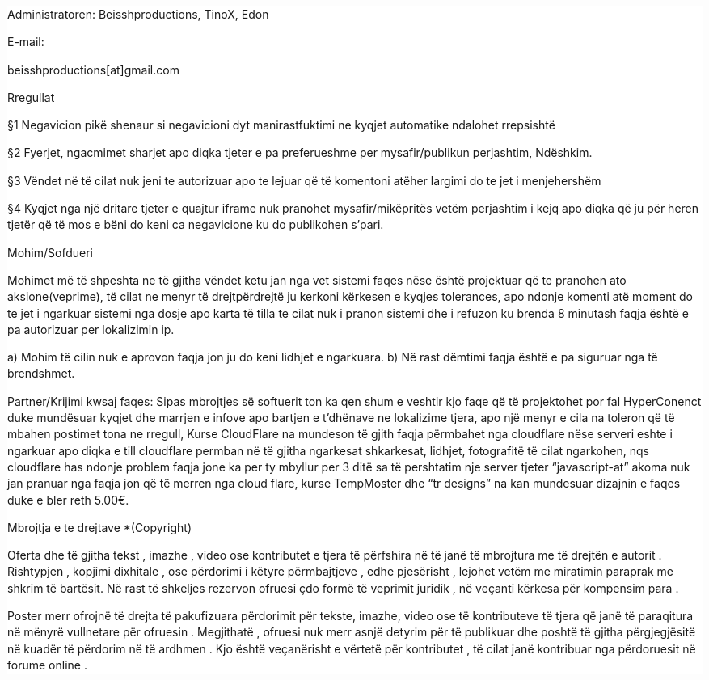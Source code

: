 Administratoren:
Beisshproductions, TinoX, Edon

E-mail:

beisshproductions[at]gmail.com

 
Rregullat

§1 Negavicion pikë shenaur si negavicioni dyt manirastfuktimi ne kyqjet automatike ndalohet rrepsishtë

§2 Fyerjet, ngacmimet sharjet apo diqka tjeter e pa preferueshme per mysafir/publikun perjashtim, Ndëshkim.

§3 Vëndet në të cilat nuk jeni te autorizuar apo te lejuar që të komentoni atëher largimi do te jet i menjehershëm

§4 Kyqjet nga një dritare tjeter e quajtur iframe nuk pranohet mysafir/mikëpritës vetëm perjashtim i kejq apo diqka që ju për heren tjetër që  të mos e bëni do keni ca negavicione ku do publikohen s’pari.

 

 

 
Mohim/Sofdueri

Mohimet më të shpeshta ne të gjitha vëndet ketu jan nga vet sistemi faqes nëse është projektuar që te pranohen ato aksione(veprime), të cilat ne menyr të drejtpërdrejtë ju kerkoni kërkesen e kyqjes tolerances, apo ndonje komenti atë moment do te jet i ngarkuar sistemi nga dosje apo karta të tilla te cilat nuk i pranon sistemi dhe i refuzon ku brenda 8 minutash faqja është e pa autorizuar per lokalizimin ip.

a) Mohim të cilin nuk e aprovon faqja jon ju do keni lidhjet e ngarkuara.
b) Në rast dëmtimi faqja është e pa siguruar nga të brendshmet.

Partner/Krijimi kwsaj faqes: Sipas mbrojtjes së softuerit ton ka qen shum e veshtir kjo faqe që të projektohet por fal HyperConenct duke mundësuar kyqjet dhe marrjen e infove apo bartjen e t’dhënave ne lokalizime tjera, apo një menyr e cila na toleron që të mbahen postimet tona ne rregull, Kurse CloudFlare na mundeson të gjith faqja përmbahet nga cloudflare nëse serveri eshte i ngarkuar apo diqka e till cloudflare permban në të gjitha ngarkesat shkarkesat, lidhjet, fotografitë të cilat ngarkohen, nqs cloudflare has ndonje problem faqja jone ka per ty mbyllur per 3 ditë sa të pershtatim nje server tjeter “javascript-at” akoma nuk jan pranuar nga faqja jon që të merren nga cloud flare, kurse TempMoster dhe “tr designs” na kan mundesuar dizajnin e faqes duke e bler reth 5.00€.

 
Mbrojtja e te drejtave *(Copyright)

Oferta dhe të gjitha tekst , imazhe , video ose kontributet e tjera të përfshira në të janë të mbrojtura me të drejtën e autorit . Rishtypjen , kopjimi dixhitale , ose përdorimi i këtyre përmbajtjeve , edhe pjesërisht , lejohet vetëm me miratimin paraprak me shkrim të bartësit. Në rast të shkeljes rezervon ofruesi çdo formë të veprimit juridik , në veçanti kërkesa për kompensim para .

Poster merr ofrojnë të drejta të pakufizuara përdorimit për tekste, imazhe, video ose të kontributeve të tjera që janë të paraqitura në mënyrë vullnetare për ofruesin . Megjithatë , ofruesi nuk merr asnjë detyrim për të publikuar dhe poshtë të gjitha përgjegjësitë në kuadër të përdorim në të ardhmen . Kjo është veçanërisht e vërtetë për kontributet , të cilat janë kontribuar nga përdoruesit në forume online .
